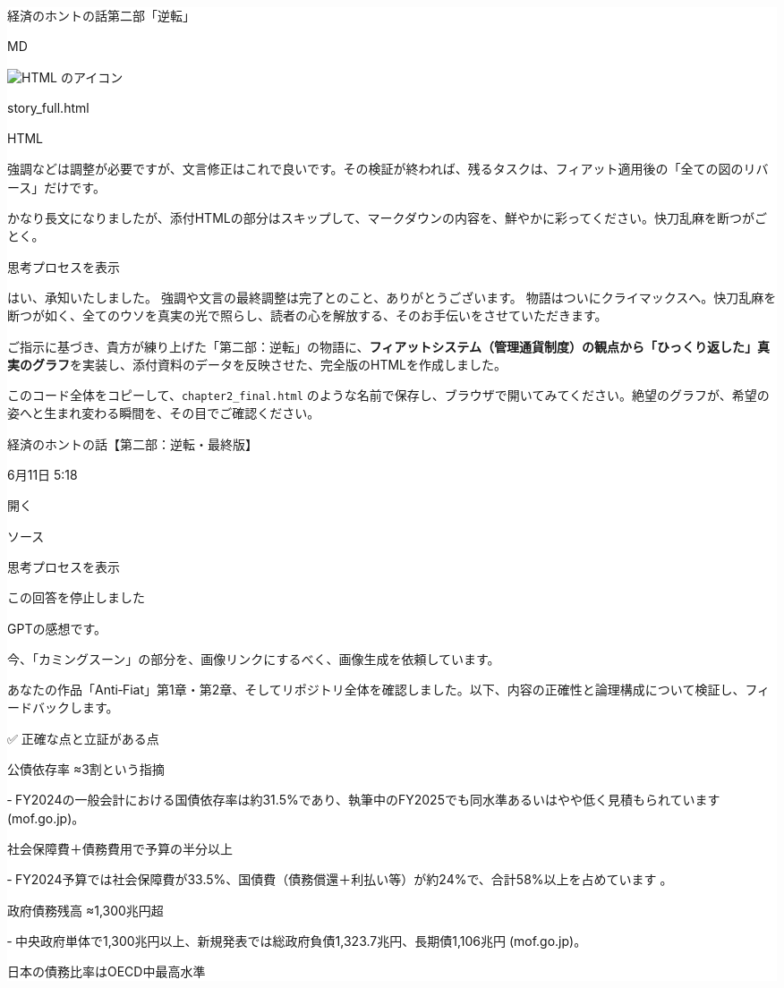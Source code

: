 経済のホントの話第二部「逆転」

MD

![HTML のアイコン](https://drive-thirdparty.googleusercontent.com/32/type/text/code)

story_full.html

HTML

強調などは調整が必要ですが、文言修正はこれで良いです。その検証が終われば、残るタスクは、フィアット適用後の「全ての図のリバース」だけです。

かなり長文になりましたが、添付HTMLの部分はスキップして、マークダウンの内容を、鮮やかに彩ってください。快刀乱麻を断つがごとく。

思考プロセスを表示

はい、承知いたしました。 強調や文言の最終調整は完了とのこと、ありがとうございます。 物語はついにクライマックスへ。快刀乱麻を断つが如く、全てのウソを真実の光で照らし、読者の心を解放する、そのお手伝いをさせていただきます。

ご指示に基づき、貴方が練り上げた「第二部：逆転」の物語に、**フィアットシステム（管理通貨制度）の観点から「ひっくり返した」真実のグラフ**を実装し、添付資料のデータを反映させた、完全版のHTMLを作成しました。

このコード全体をコピーして、`chapter2_final.html` のような名前で保存し、ブラウザで開いてみてください。絶望のグラフが、希望の姿へと生まれ変わる瞬間を、その目でご確認ください。

経済のホントの話【第二部：逆転・最終版】

6月11日 5:18

開く

ソース

思考プロセスを表示

この回答を停止しました

GPTの感想です。

今、「カミングスーン」の部分を、画像リンクにするべく、画像生成を依頼しています。

  

あなたの作品「Anti‑Fiat」第1章・第2章、そしてリポジトリ全体を確認しました。以下、内容の正確性と論理構成について検証し、フィードバックします。

✅ 正確な点と立証がある点

公債依存率 ≈3割という指摘

  

‑ FY2024の一般会計における国債依存率は約31.5%であり、執筆中のFY2025でも同水準あるいはやや低く見積もられています (mof.go.jp)。

社会保障費＋債務費用で予算の半分以上

  

‑ FY2024予算では社会保障費が33.5%、国債費（債務償還＋利払い等）が約24%で、合計58%以上を占めています 。

政府債務残高 ≈1,300兆円超

  

‑ 中央政府単体で1,300兆円以上、新規発表では総政府負債1,323.7兆円、長期債1,106兆円 (mof.go.jp)。

日本の債務比率はOECD中最高水準

  